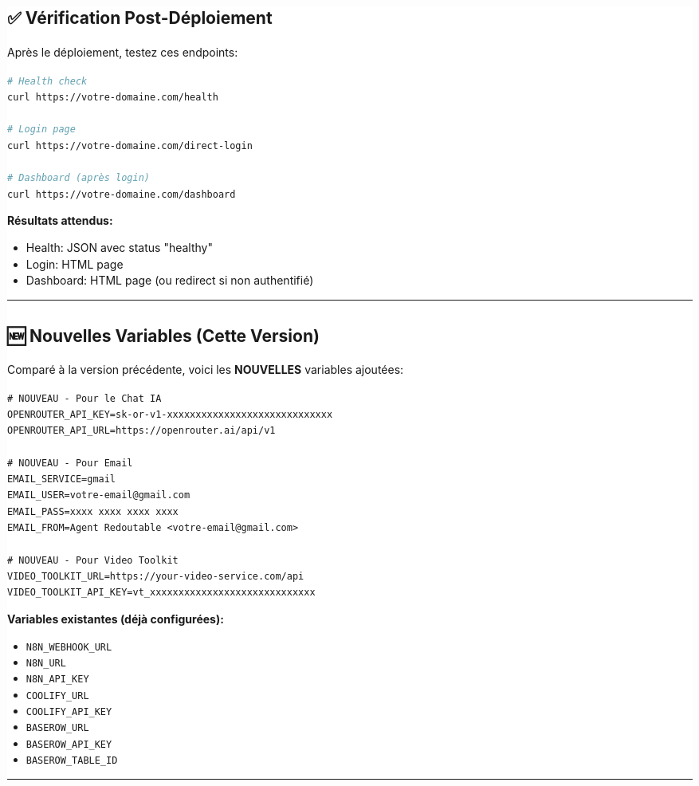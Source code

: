 
## ✅ Vérification Post-Déploiement

Après le déploiement, testez ces endpoints:

```bash
# Health check
curl https://votre-domaine.com/health

# Login page
curl https://votre-domaine.com/direct-login

# Dashboard (après login)
curl https://votre-domaine.com/dashboard
```

**Résultats attendus:**
- Health: JSON avec status "healthy"
- Login: HTML page
- Dashboard: HTML page (ou redirect si non authentifié)

---

## 🆕 Nouvelles Variables (Cette Version)

Comparé à la version précédente, voici les **NOUVELLES** variables ajoutées:

```env
# NOUVEAU - Pour le Chat IA
OPENROUTER_API_KEY=sk-or-v1-xxxxxxxxxxxxxxxxxxxxxxxxxxxxx
OPENROUTER_API_URL=https://openrouter.ai/api/v1

# NOUVEAU - Pour Email
EMAIL_SERVICE=gmail
EMAIL_USER=votre-email@gmail.com
EMAIL_PASS=xxxx xxxx xxxx xxxx
EMAIL_FROM=Agent Redoutable <votre-email@gmail.com>

# NOUVEAU - Pour Video Toolkit
VIDEO_TOOLKIT_URL=https://your-video-service.com/api
VIDEO_TOOLKIT_API_KEY=vt_xxxxxxxxxxxxxxxxxxxxxxxxxxxxx
```

**Variables existantes (déjà configurées):**
- `N8N_WEBHOOK_URL`
- `N8N_URL`
- `N8N_API_KEY`
- `COOLIFY_URL`
- `COOLIFY_API_KEY`
- `BASEROW_URL`
- `BASEROW_API_KEY`
- `BASEROW_TABLE_ID`

---
